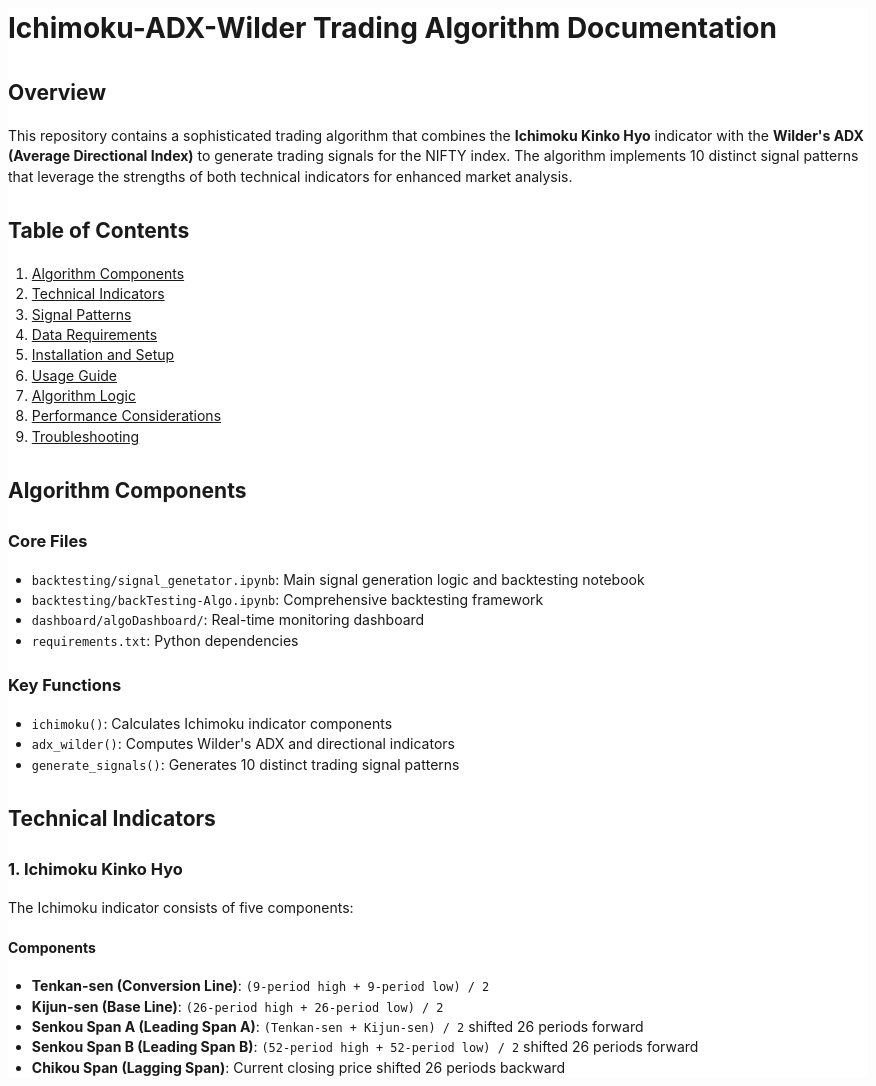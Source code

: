 # Ichimoku-ADX-Wilder Trading Algorithm Documentation

## Overview

This repository contains a sophisticated trading algorithm that combines the **Ichimoku Kinko Hyo** indicator with the **Wilder's ADX (Average Directional Index)** to generate trading signals for the NIFTY index. The algorithm implements 10 distinct signal patterns that leverage the strengths of both technical indicators for enhanced market analysis.

## Table of Contents

1. [Algorithm Components](#algorithm-components)
2. [Technical Indicators](#technical-indicators)
3. [Signal Patterns](#signal-patterns)
4. [Data Requirements](#data-requirements)
5. [Installation and Setup](#installation-and-setup)
6. [Usage Guide](#usage-guide)
7. [Algorithm Logic](#algorithm-logic)
8. [Performance Considerations](#performance-considerations)
9. [Troubleshooting](#troubleshooting)

## Algorithm Components

### Core Files
- `backtesting/signal_genetator.ipynb`: Main signal generation logic and backtesting notebook
- `backtesting/backTesting-Algo.ipynb`: Comprehensive backtesting framework
- `dashboard/algoDashboard/`: Real-time monitoring dashboard
- `requirements.txt`: Python dependencies

### Key Functions
- `ichimoku()`: Calculates Ichimoku indicator components
- `adx_wilder()`: Computes Wilder's ADX and directional indicators
- `generate_signals()`: Generates 10 distinct trading signal patterns

## Technical Indicators

### 1. Ichimoku Kinko Hyo

The Ichimoku indicator consists of five components:

#### Components
- **Tenkan-sen (Conversion Line)**: `(9-period high + 9-period low) / 2`
- **Kijun-sen (Base Line)**: `(26-period high + 26-period low) / 2`
- **Senkou Span A (Leading Span A)**: `(Tenkan-sen + Kijun-sen) / 2` shifted 26 periods forward
- **Senkou Span B (Leading Span B)**: `(52-period high + 52-period low) / 2` shifted 26 periods forward
- **Chikou Span (Lagging Span)**: Current closing price shifted 26 periods backward
